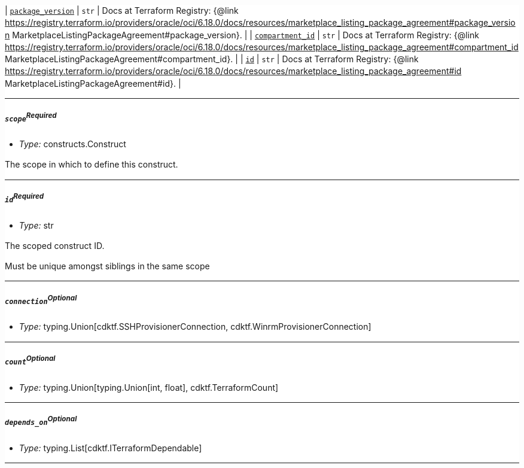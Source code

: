 | <code><a href="#rhizo-co-terraform-provider-oci.marketplaceListingPackageAgreement.MarketplaceListingPackageAgreement.Initializer.parameter.packageVersion">package_version</a></code> | <code>str</code> | Docs at Terraform Registry: {@link https://registry.terraform.io/providers/oracle/oci/6.18.0/docs/resources/marketplace_listing_package_agreement#package_version MarketplaceListingPackageAgreement#package_version}. |
| <code><a href="#rhizo-co-terraform-provider-oci.marketplaceListingPackageAgreement.MarketplaceListingPackageAgreement.Initializer.parameter.compartmentId">compartment_id</a></code> | <code>str</code> | Docs at Terraform Registry: {@link https://registry.terraform.io/providers/oracle/oci/6.18.0/docs/resources/marketplace_listing_package_agreement#compartment_id MarketplaceListingPackageAgreement#compartment_id}. |
| <code><a href="#rhizo-co-terraform-provider-oci.marketplaceListingPackageAgreement.MarketplaceListingPackageAgreement.Initializer.parameter.id">id</a></code> | <code>str</code> | Docs at Terraform Registry: {@link https://registry.terraform.io/providers/oracle/oci/6.18.0/docs/resources/marketplace_listing_package_agreement#id MarketplaceListingPackageAgreement#id}. |

---

##### `scope`<sup>Required</sup> <a name="scope" id="rhizo-co-terraform-provider-oci.marketplaceListingPackageAgreement.MarketplaceListingPackageAgreement.Initializer.parameter.scope"></a>

- *Type:* constructs.Construct

The scope in which to define this construct.

---

##### `id`<sup>Required</sup> <a name="id" id="rhizo-co-terraform-provider-oci.marketplaceListingPackageAgreement.MarketplaceListingPackageAgreement.Initializer.parameter.id"></a>

- *Type:* str

The scoped construct ID.

Must be unique amongst siblings in the same scope

---

##### `connection`<sup>Optional</sup> <a name="connection" id="rhizo-co-terraform-provider-oci.marketplaceListingPackageAgreement.MarketplaceListingPackageAgreement.Initializer.parameter.connection"></a>

- *Type:* typing.Union[cdktf.SSHProvisionerConnection, cdktf.WinrmProvisionerConnection]

---

##### `count`<sup>Optional</sup> <a name="count" id="rhizo-co-terraform-provider-oci.marketplaceListingPackageAgreement.MarketplaceListingPackageAgreement.Initializer.parameter.count"></a>

- *Type:* typing.Union[typing.Union[int, float], cdktf.TerraformCount]

---

##### `depends_on`<sup>Optional</sup> <a name="depends_on" id="rhizo-co-terraform-provider-oci.marketplaceListingPackageAgreement.MarketplaceListingPackageAgreement.Initializer.parameter.dependsOn"></a>

- *Type:* typing.List[cdktf.ITerraformDependable]

---
